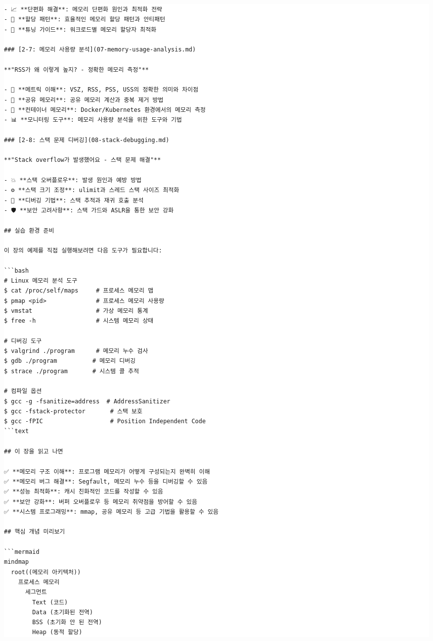```mermaid
- 📈 **단편화 해결**: 메모리 단편화 원인과 최적화 전략
- 🎯 **할당 패턴**: 효율적인 메모리 할당 패턴과 안티패턴
- 🔧 **튜닝 가이드**: 워크로드별 메모리 할당자 최적화

### [2-7: 메모리 사용량 분석](07-memory-usage-analysis.md)

**"RSS가 왜 이렇게 높지? - 정확한 메모리 측정"**

- 📏 **메트릭 이해**: VSZ, RSS, PSS, USS의 정확한 의미와 차이점
- 🔄 **공유 메모리**: 공유 메모리 계산과 중복 제거 방법
- 🐳 **컨테이너 메모리**: Docker/Kubernetes 환경에서의 메모리 측정
- 📊 **모니터링 도구**: 메모리 사용량 분석을 위한 도구와 기법

### [2-8: 스택 문제 디버깅](08-stack-debugging.md)

**"Stack overflow가 발생했어요 - 스택 문제 해결"**

- 💥 **스택 오버플로우**: 발생 원인과 예방 방법
- ⚙️ **스택 크기 조정**: ulimit과 스레드 스택 사이즈 최적화
- 🔧 **디버깅 기법**: 스택 추적과 재귀 호출 분석
- 🛡️ **보안 고려사항**: 스택 가드와 ASLR을 통한 보안 강화

## 실습 환경 준비

이 장의 예제를 직접 실행해보려면 다음 도구가 필요합니다:

```bash
# Linux 메모리 분석 도구
$ cat /proc/self/maps     # 프로세스 메모리 맵
$ pmap <pid>              # 프로세스 메모리 사용량
$ vmstat                  # 가상 메모리 통계
$ free -h                 # 시스템 메모리 상태

# 디버깅 도구
$ valgrind ./program      # 메모리 누수 검사
$ gdb ./program          # 메모리 디버깅
$ strace ./program       # 시스템 콜 추적

# 컴파일 옵션
$ gcc -g -fsanitize=address  # AddressSanitizer
$ gcc -fstack-protector       # 스택 보호
$ gcc -fPIC                   # Position Independent Code
```text

## 이 장을 읽고 나면

✅ **메모리 구조 이해**: 프로그램 메모리가 어떻게 구성되는지 완벽히 이해  
✅ **메모리 버그 해결**: Segfault, 메모리 누수 등을 디버깅할 수 있음  
✅ **성능 최적화**: 캐시 친화적인 코드를 작성할 수 있음  
✅ **보안 강화**: 버퍼 오버플로우 등 메모리 취약점을 방어할 수 있음  
✅ **시스템 프로그래밍**: mmap, 공유 메모리 등 고급 기법을 활용할 수 있음  

## 핵심 개념 미리보기

```mermaid
mindmap
  root((메모리 아키텍처))
    프로세스 메모리
      세그먼트
        Text (코드)
        Data (초기화된 전역)
        BSS (초기화 안 된 전역)
        Heap (동적 할당)
```